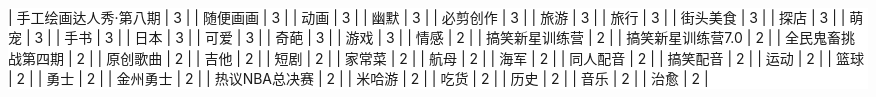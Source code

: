 | 手工绘画达人秀·第八期 | 3 |
| 随便画画 | 3 |
| 动画 | 3 |
| 幽默 | 3 |
| 必剪创作 | 3 |
| 旅游 | 3 |
| 旅行 | 3 |
| 街头美食 | 3 |
| 探店 | 3 |
| 萌宠 | 3 |
| 手书 | 3 |
| 日本 | 3 |
| 可爱 | 3 |
| 奇葩 | 3 |
| 游戏 | 3 |
| 情感 | 2 |
| 搞笑新星训练营 | 2 |
| 搞笑新星训练营7.0 | 2 |
| 全民鬼畜挑战第四期 | 2 |
| 原创歌曲 | 2 |
| 吉他 | 2 |
| 短剧 | 2 |
| 家常菜 | 2 |
| 航母 | 2 |
| 海军 | 2 |
| 同人配音 | 2 |
| 搞笑配音 | 2 |
| 运动 | 2 |
| 篮球 | 2 |
| 勇士 | 2 |
| 金州勇士 | 2 |
| 热议NBA总决赛 | 2 |
| 米哈游 | 2 |
| 吃货 | 2 |
| 历史 | 2 |
| 音乐 | 2 |
| 治愈 | 2 |